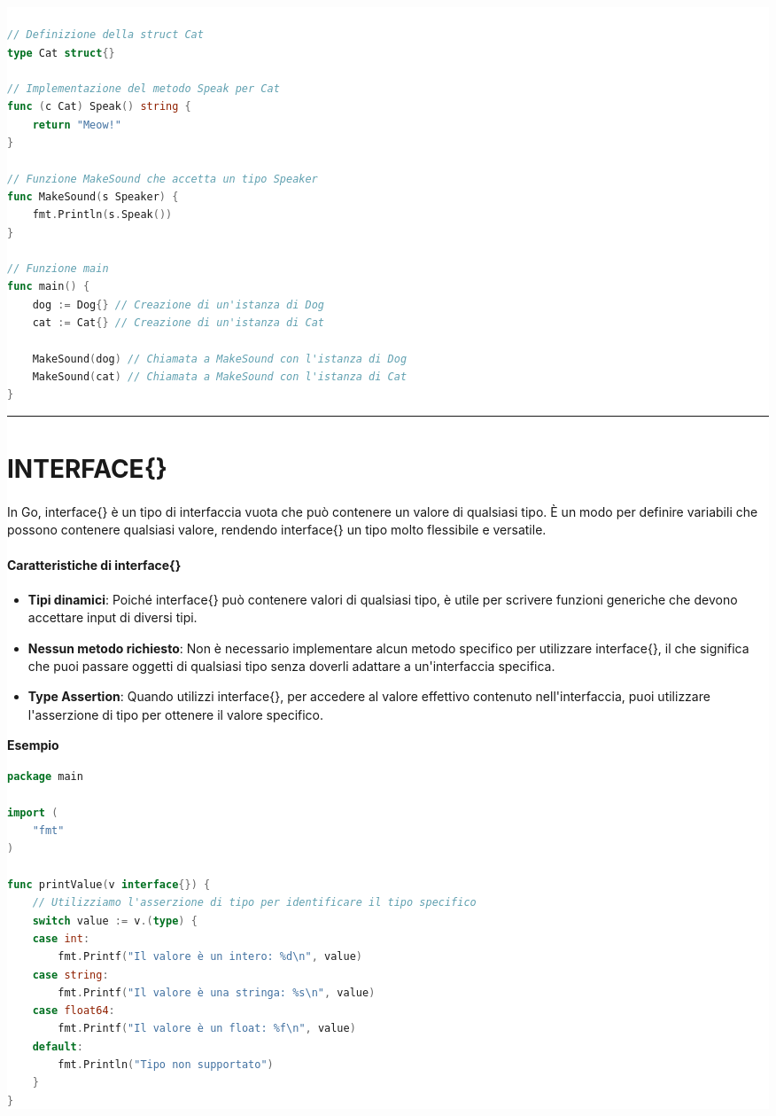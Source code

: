 ```go

// Definizione della struct Cat
type Cat struct{}

// Implementazione del metodo Speak per Cat
func (c Cat) Speak() string {
    return "Meow!"
}

// Funzione MakeSound che accetta un tipo Speaker
func MakeSound(s Speaker) {
    fmt.Println(s.Speak())
}

// Funzione main
func main() {
    dog := Dog{} // Creazione di un'istanza di Dog
    cat := Cat{} // Creazione di un'istanza di Cat

    MakeSound(dog) // Chiamata a MakeSound con l'istanza di Dog
    MakeSound(cat) // Chiamata a MakeSound con l'istanza di Cat
}
```

***

# INTERFACE{}
In Go, interface{} è un tipo di interfaccia vuota che può contenere un valore di qualsiasi tipo. È un modo per definire variabili che possono contenere qualsiasi valore, rendendo interface{} un tipo molto flessibile e versatile.

#### Caratteristiche di interface{}
- **Tipi dinamici**: Poiché interface{} può contenere valori di qualsiasi tipo, è utile per scrivere funzioni generiche che devono accettare input di diversi tipi.

- **Nessun metodo richiesto**: Non è necessario implementare alcun metodo specifico per utilizzare interface{}, il che significa che puoi passare oggetti di qualsiasi tipo senza doverli adattare a un'interfaccia specifica.

- **Type Assertion**: Quando utilizzi interface{}, per accedere al valore effettivo contenuto nell'interfaccia, puoi utilizzare l'asserzione di tipo per ottenere il valore specifico.


**Esempio**
```go
package main

import (
	"fmt"
)

func printValue(v interface{}) {
	// Utilizziamo l'asserzione di tipo per identificare il tipo specifico
	switch value := v.(type) {
	case int:
		fmt.Printf("Il valore è un intero: %d\n", value)
	case string:
		fmt.Printf("Il valore è una stringa: %s\n", value)
	case float64:
		fmt.Printf("Il valore è un float: %f\n", value)
	default:
		fmt.Println("Tipo non supportato")
	}
}
```